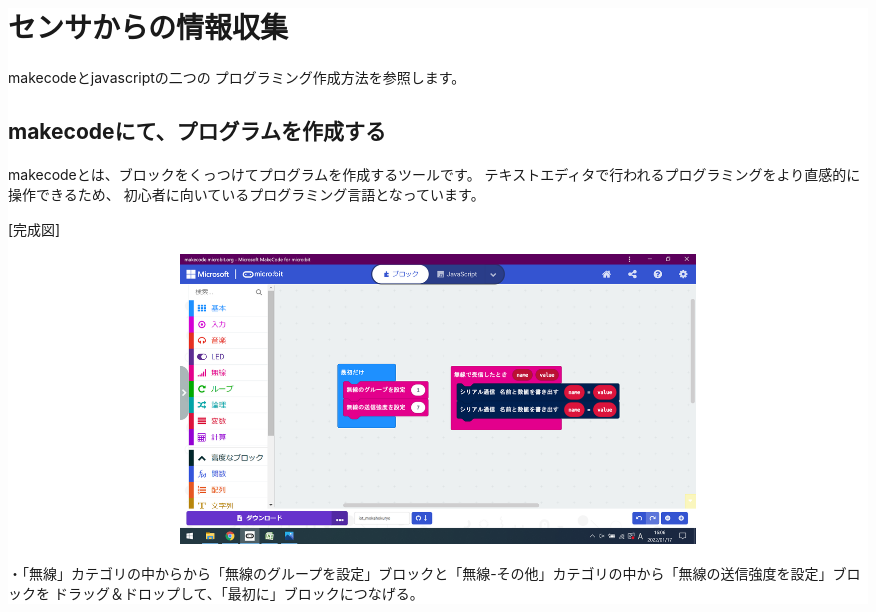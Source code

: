 # センサからの情報収集

makecodeとjavascriptの二つの プログラミング作成方法を参照します。

## makecodeにて、プログラムを作成する

makecodeとは、ブロックをくっつけてプログラムを作成するツールです。
テキストエディタで行われるプログラミングをより直感的に操作できるため、
初心者に向いているプログラミング言語となっています。

[完成図]

<center>
    <img src="./images/image11.png" width="60%">
</center>


・「無線」カテゴリの中からから「無線のグループを設定」ブロックと「無線-その他」カテゴリの中から「無線の送信強度を設定」ブロックを
ドラッグ＆ドロップして、「最初に」ブロックにつなげる。

<center>